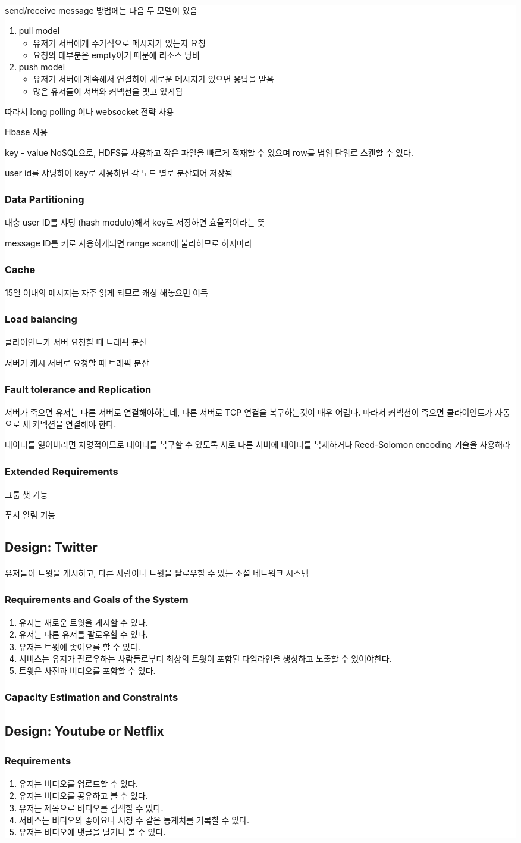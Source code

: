 send/receive message 방법에는 다음 두 모델이 있음

1. pull model
    - 유저가 서버에게 주기적으로 메시지가 있는지 요청
    - 요청의 대부분은 empty이기 때문에 리소스 낭비
2. push model
    - 유저가 서버에 계속해서 연결하여 새로운 메시지가 있으면 응답을 받음
    - 많은 유저들이 서버와 커넥션을 맺고 있게됨

따라서 long polling 이나 websocket 전략 사용

Hbase 사용

key - value NoSQL으로, HDFS를 사용하고 작은 파일을 빠르게 적재할 수 있으며 row를 범위 단위로 스캔할 수 있다.

user id를 샤딩하여 key로 사용하면 각 노드 별로 분산되어 저장됨 


### Data Partitioning

대충 user ID를 샤딩 (hash modulo)해서 key로 저장하면 효율적이라는 뜻

message ID를 키로 사용하게되면 range scan에 불리하므로 하지마라

### Cache

15일 이내의 메시지는 자주 읽게 되므로 캐싱 해놓으면 이득

### Load balancing

클라이언트가 서버 요청할 때 트래픽 분산

서버가 캐시 서버로 요청할 때 트래픽 분산

### Fault tolerance and Replication

서버가 죽으면 유저는 다른 서버로 연결해야하는데, 다른 서버로 TCP 연결을 복구하는것이 매우 어렵다. 따라서 커넥션이 죽으면 클라이언트가 자동으로 새 커넥션을 연결해야 한다.

데이터를 잃어버리면 치명적이므로 데이터를 복구할 수 있도록 서로 다른 서버에 데이터를 복제하거나 Reed-Solomon encoding 기술을 사용해라

### Extended Requirements

그룹 챗 기능

푸시 알림 기능

## Design: Twitter

유저들이 트윗을 게시하고, 다른 사람이나 트윗을 팔로우할 수 있는 소셜 네트워크 시스템

### Requirements and Goals of the System

1. 유저는 새로운 트윗을 게시할 수 있다.
2. 유저는 다른 유저를 팔로우할 수 있다.
3. 유저는 트윗에 좋아요를 할 수 있다.
4. 서비스는 유저가 팔로우하는 사람들로부터 최상의 트윗이 포함된 타임라인을 생성하고 노출할 수 있어야한다.
5. 트윗은 사진과 비디오를 포함할 수 있다.

### Capacity Estimation and Constraints

## Design: Youtube or Netflix

### Requirements

1. 유저는 비디오를 업로드할 수 있다.
2. 유저는 비디오를 공유하고 볼 수 있다.
3. 유저는 제목으로 비디오를 검색할 수 있다.
4. 서비스는 비디오의 좋아요나 시청 수 같은 통계치를 기록할 수 있다.
5. 유저는 비디오에 댓글을 달거나 볼 수 있다.